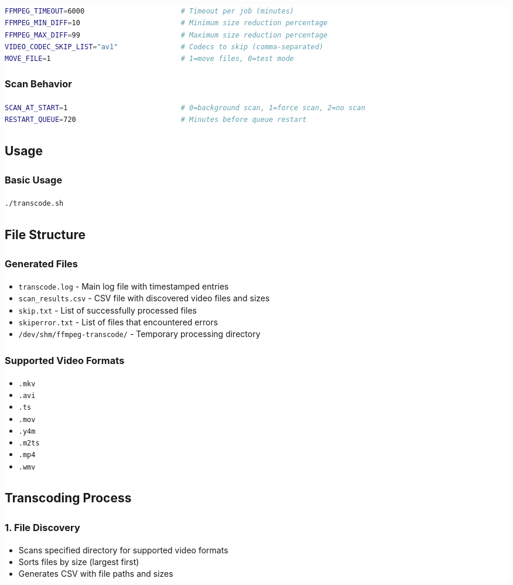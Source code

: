 ```bash
FFMPEG_TIMEOUT=6000                       # Timeout per job (minutes)
FFMPEG_MIN_DIFF=10                        # Minimum size reduction percentage
FFMPEG_MAX_DIFF=99                        # Maximum size reduction percentage
VIDEO_CODEC_SKIP_LIST="av1"               # Codecs to skip (comma-separated)
MOVE_FILE=1                               # 1=move files, 0=test mode
```

### Scan Behavior

```bash
SCAN_AT_START=1                           # 0=background scan, 1=force scan, 2=no scan
RESTART_QUEUE=720                         # Minutes before queue restart
```

## Usage

### Basic Usage

```bash
./transcode.sh
```

## File Structure

### Generated Files

- `transcode.log` - Main log file with timestamped entries
- `scan_results.csv` - CSV file with discovered video files and sizes
- `skip.txt` - List of successfully processed files
- `skiperror.txt` - List of files that encountered errors
- `/dev/shm/ffmpeg-transcode/` - Temporary processing directory

### Supported Video Formats

- `.mkv`
- `.avi` 
- `.ts`
- `.mov`
- `.y4m`
- `.m2ts`
- `.mp4`
- `.wmv`

## Transcoding Process

### 1. File Discovery
- Scans specified directory for supported video formats
- Sorts files by size (largest first)
- Generates CSV with file paths and sizes
